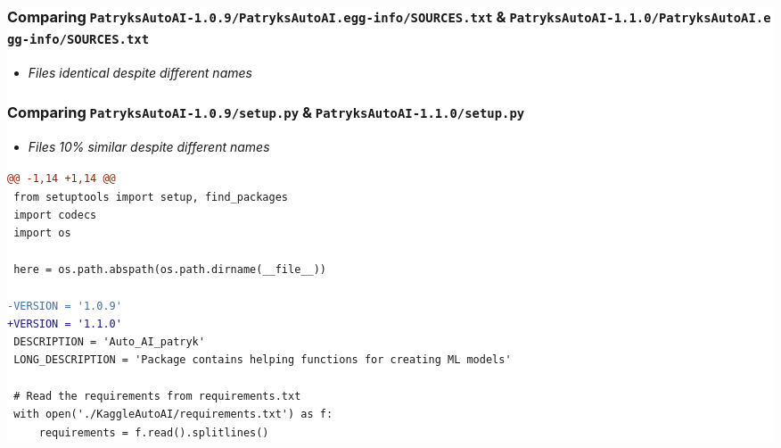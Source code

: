 ### Comparing `PatryksAutoAI-1.0.9/PatryksAutoAI.egg-info/SOURCES.txt` & `PatryksAutoAI-1.1.0/PatryksAutoAI.egg-info/SOURCES.txt`

 * *Files identical despite different names*

### Comparing `PatryksAutoAI-1.0.9/setup.py` & `PatryksAutoAI-1.1.0/setup.py`

 * *Files 10% similar despite different names*

```diff
@@ -1,14 +1,14 @@
 from setuptools import setup, find_packages
 import codecs
 import os
 
 here = os.path.abspath(os.path.dirname(__file__))
 
-VERSION = '1.0.9'
+VERSION = '1.1.0'
 DESCRIPTION = 'Auto_AI_patryk'
 LONG_DESCRIPTION = 'Package contains helping functions for creating ML models'
 
 # Read the requirements from requirements.txt
 with open('./KaggleAutoAI/requirements.txt') as f:
     requirements = f.read().splitlines()
```

